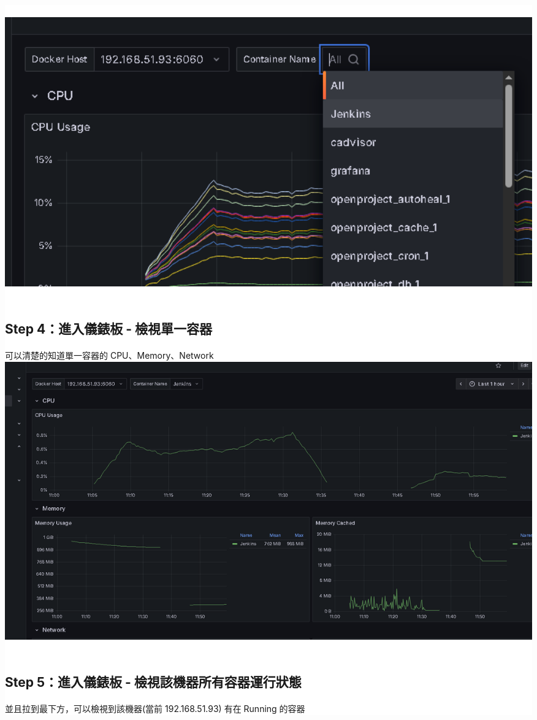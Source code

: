 <br/> <img src="/assets/image/Infomation/2025_09_06/019.png" alt="" width="100%" height="100%" />
<br/><br/>

<h2>Step 4：進入儀錶板 - 檢視單一容器</h2>
可以清楚的知道單一容器的 CPU、Memory、Network 
<br/> <img src="/assets/image/Infomation/2025_09_06/020.png" alt="" width="100%" height="100%" />
<br/><br/>

<h2>Step 5：進入儀錶板 - 檢視該機器所有容器運行狀態</h2>
並且拉到最下方，可以檢視到該機器(當前 192.168.51.93) 有在 Running 的容器